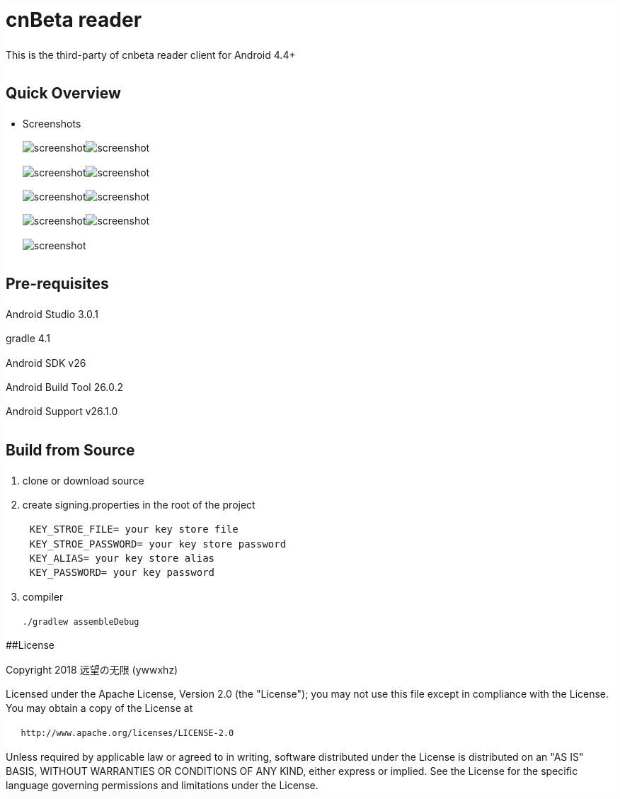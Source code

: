 # cnBeta reader

This is the third-party of cnbeta reader client for Android 4.4+

## Quick Overview

 - Screenshots

    <img src="https://git.oschina.net/ywwxhz/cnBeta-reader/raw/master/screenshots/device-2015-06-02-164433.png" alt="screenshot" title="screenshot" height="500" /><img src="https://git.oschina.net/ywwxhz/cnBeta-reader/raw/master/screenshots/device-2015-06-02-164447.png" alt="screenshot" title="screenshot" height="500" />

    <img src="https://git.oschina.net/ywwxhz/cnBeta-reader/raw/master/screenshots/device-2015-06-02-164656.png" alt="screenshot" title="screenshot" height="500" /><img src="https://git.oschina.net/ywwxhz/cnBeta-reader/raw/master/screenshots/device-2015-06-02-164708.png" alt="screenshot" title="screenshot" height="500" />

    <img src="https://git.oschina.net/ywwxhz/cnBeta-reader/raw/master/screenshots/device-2015-06-02-165338.png" alt="screenshot" title="screenshot" height="500" /><img src="https://git.oschina.net/ywwxhz/cnBeta-reader/raw/master/screenshots/device-2015-06-02-165357.png" alt="screenshot" title="screenshot" height="500" />

    <img src="https://git.oschina.net/ywwxhz/cnBeta-reader/raw/master/screenshots/device-2015-06-02-165413.png" alt="screenshot" title="screenshot" height="500" /><img src="https://git.oschina.net/ywwxhz/cnBeta-reader/raw/master/screenshots/device-2015-06-02-165421.png" alt="screenshot" title="screenshot" height="500" />

    <img src="https://git.oschina.net/ywwxhz/cnBeta-reader/raw/master/screenshots/device-2015-06-02-165448.png" alt="screenshot" title="screenshot" height="500" />



## Pre-requisites

Android Studio 3.0.1

gradle 4.1

Android SDK v26

Android Build Tool 26.0.2

Android Support v26.1.0



## Build from Source

1. clone or download source


2. create signing.properties in the root of the project


<pre>
    KEY_STROE_FILE= your key store file
    KEY_STROE_PASSWORD= your key store password
    KEY_ALIAS= your key store alias
    KEY_PASSWORD= your key password
</pre>



3. compiler


    <code>./gradlew assembleDebug</code>

##License

Copyright 2018 远望の无限 (ywwxhz)

Licensed under the Apache License, Version 2.0 (the "License");
you may not use this file except in compliance with the License.
You may obtain a copy of the License at

       http://www.apache.org/licenses/LICENSE-2.0

Unless required by applicable law or agreed to in writing, software
distributed under the License is distributed on an "AS IS" BASIS,
WITHOUT WARRANTIES OR CONDITIONS OF ANY KIND, either express or implied.
See the License for the specific language governing permissions and
limitations under the License.
